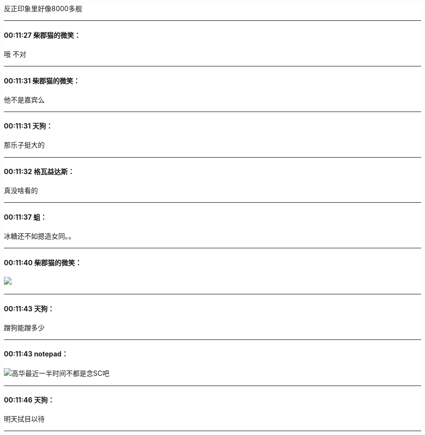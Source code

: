 反正印象里好像8000多舰

*****

#### 00:11:27  柴郡猫的微笑：

哦 不对

*****

#### 00:11:31  柴郡猫的微笑：

他不是嘉宾么

*****

#### 00:11:31  天狗：

那乐子挺大的

*****

#### 00:11:32  格瓦益达斯：

真没啥看的

*****

#### 00:11:37  蛆：

冰糖还不如摁造女同。。

*****

#### 00:11:40  柴郡猫的微笑：

![](http://gchat.qpic.cn/gchatpic_new/1119240857/3936091261-2992160588-E6A65C385A4CBD695A53CC64CDA46DBB/0?term=2")

*****

#### 00:11:43  天狗：

蹭狗能蹭多少

*****

#### 00:11:43  notepad：

![](http://gchat.qpic.cn/gchatpic_new/976058243/3936091261-2225447815-164524FA324C868B709A007572B19266/0?term=2")高华最近一半时间不都是念SC吧

*****

#### 00:11:46  天狗：

明天拭目以待

*****
